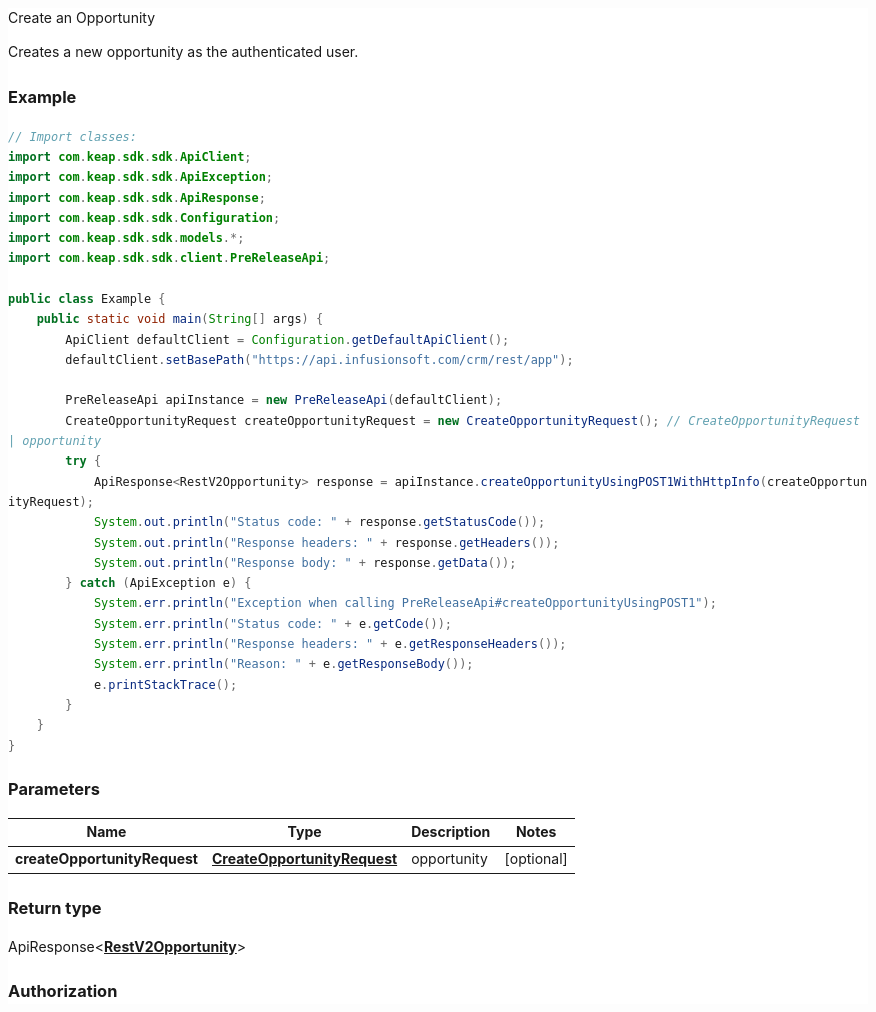 Create an Opportunity

Creates a new opportunity as the authenticated user.

### Example

```java
// Import classes:
import com.keap.sdk.sdk.ApiClient;
import com.keap.sdk.sdk.ApiException;
import com.keap.sdk.sdk.ApiResponse;
import com.keap.sdk.sdk.Configuration;
import com.keap.sdk.sdk.models.*;
import com.keap.sdk.sdk.client.PreReleaseApi;

public class Example {
    public static void main(String[] args) {
        ApiClient defaultClient = Configuration.getDefaultApiClient();
        defaultClient.setBasePath("https://api.infusionsoft.com/crm/rest/app");

        PreReleaseApi apiInstance = new PreReleaseApi(defaultClient);
        CreateOpportunityRequest createOpportunityRequest = new CreateOpportunityRequest(); // CreateOpportunityRequest | opportunity
        try {
            ApiResponse<RestV2Opportunity> response = apiInstance.createOpportunityUsingPOST1WithHttpInfo(createOpportunityRequest);
            System.out.println("Status code: " + response.getStatusCode());
            System.out.println("Response headers: " + response.getHeaders());
            System.out.println("Response body: " + response.getData());
        } catch (ApiException e) {
            System.err.println("Exception when calling PreReleaseApi#createOpportunityUsingPOST1");
            System.err.println("Status code: " + e.getCode());
            System.err.println("Response headers: " + e.getResponseHeaders());
            System.err.println("Reason: " + e.getResponseBody());
            e.printStackTrace();
        }
    }
}
```

### Parameters


| Name | Type | Description  | Notes |
|------------- | ------------- | ------------- | -------------|
| **createOpportunityRequest** | [**CreateOpportunityRequest**](CreateOpportunityRequest.md)| opportunity | [optional] |

### Return type

ApiResponse<[**RestV2Opportunity**](RestV2Opportunity.md)>


### Authorization
